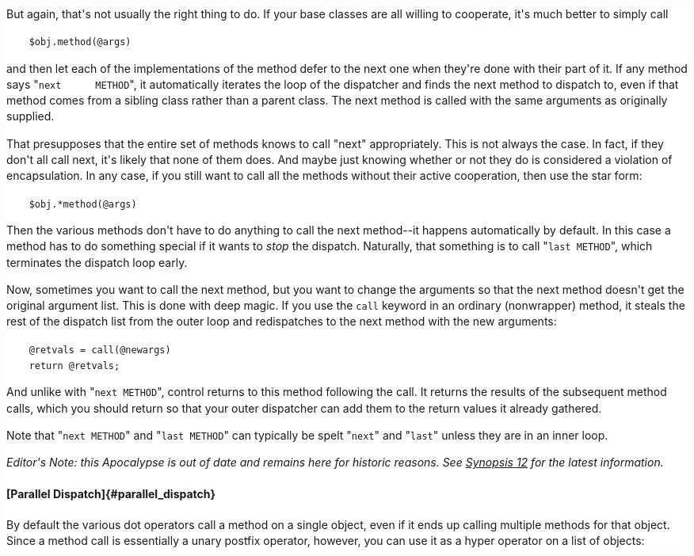 But again, that's not usually the right thing to do. If your base
classes are all willing to cooperate, it's much better to simply call

        $obj.method(@args)

and then let each of the implementations of the method defer to the next
one when they're done with their part of it. If any method says
"`next      METHOD`", it automatically iterates the loop of the
dispatcher and finds the next method to dispatch to, even if that method
comes from a sibling class rather than a parent class. The next method
is called with the same arguments as originally supplied.

That presupposes that the entire set of methods knows to call "next"
appropriately. This is not always the case. In fact, if they don't all
call next, it's likely that none of them does. And maybe just knowing
whether or not they do is considered a violation of encapsulation. In
any case, if you still want to call all the methods without their active
cooperation, then use the star form:

        $obj.*method(@args)

Then the various methods don't have to do anything to call the next
method--it happens automatically by default. In this case a method has
to do something special if it wants to *stop* the dispatch. Naturally,
that something is to call "`last METHOD`", which terminates the dispatch
loop early.

Now, sometimes you want to call the next method, but you want to change
the arguments so that the next method doesn't get the original argument
list. This is done with deep magic. If you use the `call` keyword in an
ordinary (nonwrapper) method, it steals the rest of the dispatch list
from the outer loop and redispatches to the next method with the new
arguments:

        @retvals = call(@newargs)
        return @retvals;

And unlike with "`next METHOD`", control returns to this method
following the call. It returns the results of the subsequent method
calls, which you should return so that your outer dispatcher can add
them to the return values it already gathered.

Note that "`next METHOD`" and "`last METHOD`" can typically be spelt
"`next`" and "`last`" unless they are in an inner loop.

*Editor's Note: this Apocalypse is out of date and remains here for
historic reasons. See [Synopsis
12](http://dev.perl.org/perl6/doc/design/syn/S12.html) for the latest
information.*

#### [Parallel Dispatch]{#parallel_dispatch}

By default the various dot operators call a method on a single object,
even if it ends up calling multiple methods for that object. Since a
method call is essentially a unary postfix operator, however, you can
use it as a hyper operator on a list of objects:
